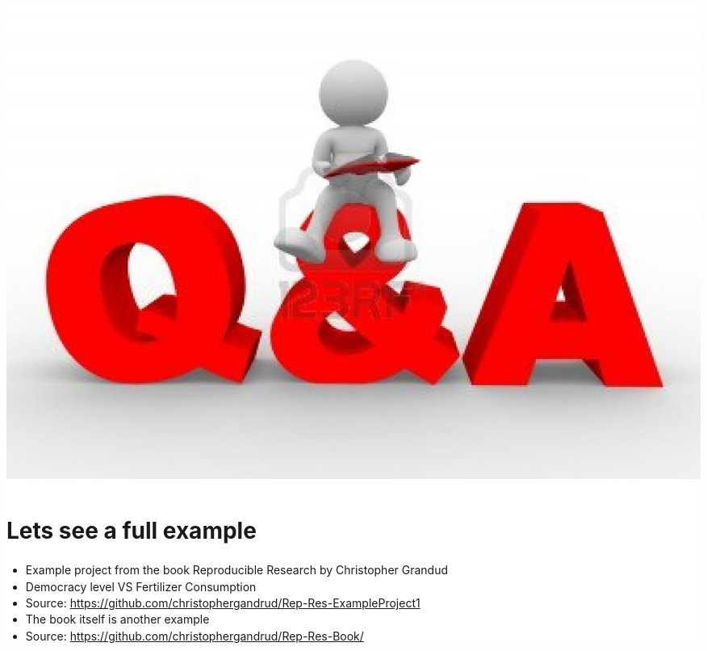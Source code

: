 ![](reproducible-figure/qa.jpg)

Lets see a full example
========================================================
- Example project from the book Reproducible Research by Christopher Grandud
- Democracy level VS Fertilizer Consumption
- Source: https://github.com/christophergandrud/Rep-Res-ExampleProject1
- The book itself is another example
- Source: https://github.com/christophergandrud/Rep-Res-Book/

